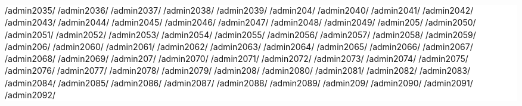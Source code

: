 /admin2035/
/admin2036/
/admin2037/
/admin2038/
/admin2039/
/admin204/
/admin2040/
/admin2041/
/admin2042/
/admin2043/
/admin2044/
/admin2045/
/admin2046/
/admin2047/
/admin2048/
/admin2049/
/admin205/
/admin2050/
/admin2051/
/admin2052/
/admin2053/
/admin2054/
/admin2055/
/admin2056/
/admin2057/
/admin2058/
/admin2059/
/admin206/
/admin2060/
/admin2061/
/admin2062/
/admin2063/
/admin2064/
/admin2065/
/admin2066/
/admin2067/
/admin2068/
/admin2069/
/admin207/
/admin2070/
/admin2071/
/admin2072/
/admin2073/
/admin2074/
/admin2075/
/admin2076/
/admin2077/
/admin2078/
/admin2079/
/admin208/
/admin2080/
/admin2081/
/admin2082/
/admin2083/
/admin2084/
/admin2085/
/admin2086/
/admin2087/
/admin2088/
/admin2089/
/admin209/
/admin2090/
/admin2091/
/admin2092/